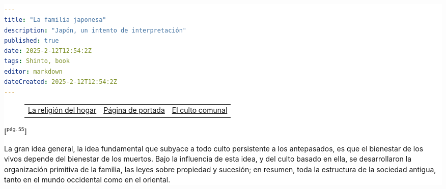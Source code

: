 ```yaml
---
title: "La familia japonesa"
description: "Japón, un intento de interpretación"
published: true
date: 2025-2-12T12:54:2Z
tags: Shinto, book
editor: markdown
dateCreated: 2025-2-12T12:54:2Z
---
```


<figure class="table chapter-navigator">
  <table>
    <tbody>
      <tr>
        <td>
        <a href="/es/book/Shintoism/Japan_An_Attempt_At_Interpretation/The_Religion_of_the_Home">
          <span class="mdi mdi-arrow-left-drop-circle"></span><span class="pl-2">La religión del hogar</span>
        </a>
        </td>
        <td>
        <a href="/es/book/Shintoism/Japan_An_Attempt_At_Interpretation">
          <span class="mdi mdi-book-open-variant"></span><span class="pl-2">Página de portada</span>
        </a>
        </td>
        <td>
        <a href="/es/book/Shintoism/Japan_An_Attempt_At_Interpretation/The_Communal_Cult">
          <span class="pr-2">El culto comunal</span><span class="mdi mdi-arrow-right-drop-circle"></span>
        </a>
        </td>
      </tr>
    </tbody>
  </table>
</figure>

<span id="p55">[<sup><small>pág. 55</small></sup>]</span>

La gran idea general, la idea fundamental que subyace a todo culto persistente a los antepasados, es que el bienestar de los vivos depende del bienestar de los muertos. Bajo la influencia de esta idea, y del culto basado en ella, se desarrollaron la organización primitiva de la familia, las leyes sobre propiedad y sucesión; en resumen, toda la estructura de la sociedad antigua, tanto en el mundo occidental como en el oriental.

